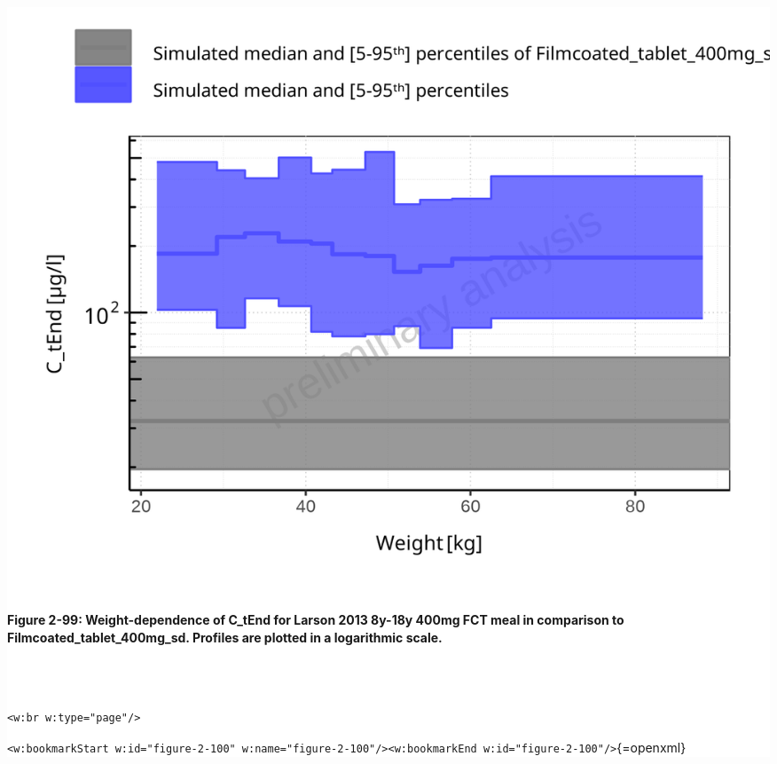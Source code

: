 ![](PKAnalysis/104_pk_parameters_Organism_Weight_C_tEnd_log.png)



**Figure 2-99: Weight-dependence of C_tEnd for Larson 2013 8y-18y 400mg FCT meal in comparison to Filmcoated_tablet_400mg_sd. Profiles are plotted in a logarithmic scale.**


<br>
<br>


```{=openxml}
<w:br w:type="page"/>
```

`<w:bookmarkStart w:id="figure-2-100" w:name="figure-2-100"/><w:bookmarkEnd w:id="figure-2-100"/>`{=openxml}
